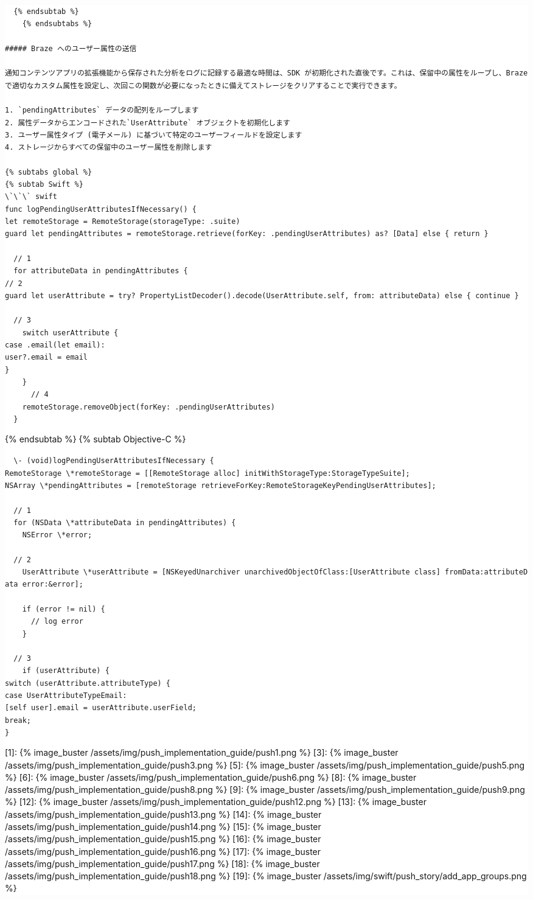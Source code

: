 ```objc
  {% endsubtab %}
    {% endsubtabs %}

##### Braze へのユーザー属性の送信

通知コンテンツアプリの拡張機能から保存された分析をログに記録する最適な時間は、SDK が初期化された直後です。これは、保留中の属性をループし、Braze で適切なカスタム属性を設定し、次回この関数が必要になったときに備えてストレージをクリアすることで実行できます。

1. `pendingAttributes` データの配列をループします
2. 属性データからエンコードされた`UserAttribute` オブジェクトを初期化します
3. ユーザー属性タイプ (電子メール) に基づいて特定のユーザーフィールドを設定します
4. ストレージからすべての保留中のユーザー属性を削除します

{% subtabs global %}
{% subtab Swift %}
\`\`\` swift
func logPendingUserAttributesIfNecessary() {
let remoteStorage = RemoteStorage(storageType: .suite)
guard let pendingAttributes = remoteStorage.retrieve(forKey: .pendingUserAttributes) as? [Data] else { return }
  
  // 1    
  for attributeData in pendingAttributes {
// 2
guard let userAttribute = try? PropertyListDecoder().decode(UserAttribute.self, from: attributeData) else { continue }
    
  // 3    
    switch userAttribute {
case .email(let email):
user?.email = email
}
    }
      // 4   
    remoteStorage.removeObject(forKey: .pendingUserAttributes)
  }
  ```
{% endsubtab %}
{% subtab Objective-C %}
```objc
  \- (void)logPendingUserAttributesIfNecessary {
RemoteStorage \*remoteStorage = [[RemoteStorage alloc] initWithStorageType:StorageTypeSuite];
NSArray \*pendingAttributes = [remoteStorage retrieveForKey:RemoteStorageKeyPendingUserAttributes];
  
  // 1  
  for (NSData \*attributeData in pendingAttributes) {
    NSError \*error;
  
  // 2
    UserAttribute \*userAttribute = [NSKeyedUnarchiver unarchivedObjectOfClass:[UserAttribute class] fromData:attributeData error:&error];

    if (error != nil) {
      // log error
    }
    
  // 3  
    if (userAttribute) {
switch (userAttribute.attributeType) {
case UserAttributeTypeEmail:
[self user].email = userAttribute.userField;
break;
}
```

[1]: {% image_buster /assets/img/push_implementation_guide/push1.png %}
[3]: {% image_buster /assets/img/push_implementation_guide/push3.png %}
[5]: {% image_buster /assets/img/push_implementation_guide/push5.png %}
[6]: {% image_buster /assets/img/push_implementation_guide/push6.png %}
[8]: {% image_buster /assets/img/push_implementation_guide/push8.png %}
[9]: {% image_buster /assets/img/push_implementation_guide/push9.png %}
[12]: {% image_buster /assets/img/push_implementation_guide/push12.png %}
[13]: {% image_buster /assets/img/push_implementation_guide/push13.png %}
[14]: {% image_buster /assets/img/push_implementation_guide/push14.png %}
[15]: {% image_buster /assets/img/push_implementation_guide/push15.png %}
[16]: {% image_buster /assets/img/push_implementation_guide/push16.png %}
[17]: {% image_buster /assets/img/push_implementation_guide/push17.png %}
[18]: {% image_buster /assets/img/push_implementation_guide/push18.png %}
[19]: {% image_buster /assets/img/swift/push_story/add_app_groups.png %}